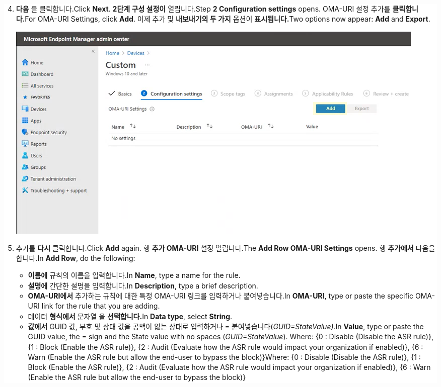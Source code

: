 4. <span data-ttu-id="62b5e-215">**다음** 을 클릭합니다.</span><span class="sxs-lookup"><span data-stu-id="62b5e-215">Click **Next**.</span></span> <span data-ttu-id="62b5e-216">**2단계 구성 설정이** 열립니다.</span><span class="sxs-lookup"><span data-stu-id="62b5e-216">Step **2 Configuration settings** opens.</span></span> <span data-ttu-id="62b5e-217">OMA-URI 설정 추가를 **클릭합니다.**</span><span class="sxs-lookup"><span data-stu-id="62b5e-217">For OMA-URI Settings, click **Add**.</span></span> <span data-ttu-id="62b5e-218">이제 추가 및 **내보내기의 두 가지** 옵션이 **표시됩니다.**</span><span class="sxs-lookup"><span data-stu-id="62b5e-218">Two options now appear: **Add** and **Export**.</span></span>

   ![MEM 구성 설정](images/mem04-2-configuration-settings.png)

5. <span data-ttu-id="62b5e-220">추가를 **다시** 클릭합니다.</span><span class="sxs-lookup"><span data-stu-id="62b5e-220">Click **Add** again.</span></span> <span data-ttu-id="62b5e-221">행 **추가 OMA-URI** 설정 열립니다.</span><span class="sxs-lookup"><span data-stu-id="62b5e-221">The **Add Row OMA-URI Settings** opens.</span></span> <span data-ttu-id="62b5e-222">행 **추가에서** 다음을 합니다.</span><span class="sxs-lookup"><span data-stu-id="62b5e-222">In **Add Row**, do the following:</span></span>

   - <span data-ttu-id="62b5e-223">**이름에** 규칙의 이름을 입력합니다.</span><span class="sxs-lookup"><span data-stu-id="62b5e-223">In **Name**, type a name for the rule.</span></span>
   - <span data-ttu-id="62b5e-224">**설명에** 간단한 설명을 입력합니다.</span><span class="sxs-lookup"><span data-stu-id="62b5e-224">In **Description**, type a brief description.</span></span>
   - <span data-ttu-id="62b5e-225">**OMA-URI에서** 추가하는 규칙에 대한 특정 OMA-URI 링크를 입력하거나 붙여넣습니다.</span><span class="sxs-lookup"><span data-stu-id="62b5e-225">In **OMA-URI**, type or paste the specific OMA-URI link for the rule that you are adding.</span></span>
   - <span data-ttu-id="62b5e-226">데이터 **형식에서** 문자열 을 **선택합니다.**</span><span class="sxs-lookup"><span data-stu-id="62b5e-226">In **Data type**, select **String**.</span></span>
   - <span data-ttu-id="62b5e-227">**값에서** GUID 값, 부호 및 상태 값을 공백이 없는 상태로 입력하거나 \= 붙여넣습니다(_GUID=StateValue)._</span><span class="sxs-lookup"><span data-stu-id="62b5e-227">In **Value**, type or paste the GUID value, the \= sign and the State value with no spaces (_GUID=StateValue_).</span></span> <span data-ttu-id="62b5e-228">Where: {0 : Disable (Disable the ASR rule)}, {1 : Block (Enable the ASR rule)}, {2 : Audit (Evaluate how the ASR rule would impact your organization if enabled)}, {6 : Warn (Enable the ASR rule but allow the end-user to bypass the block)}</span><span class="sxs-lookup"><span data-stu-id="62b5e-228">Where: {0 : Disable (Disable the ASR rule)}, {1 : Block (Enable the ASR rule)}, {2 : Audit (Evaluate how the ASR rule would impact your organization if enabled)}, {6 : Warn (Enable the ASR rule but allow the end-user to bypass the block)}</span></span>
